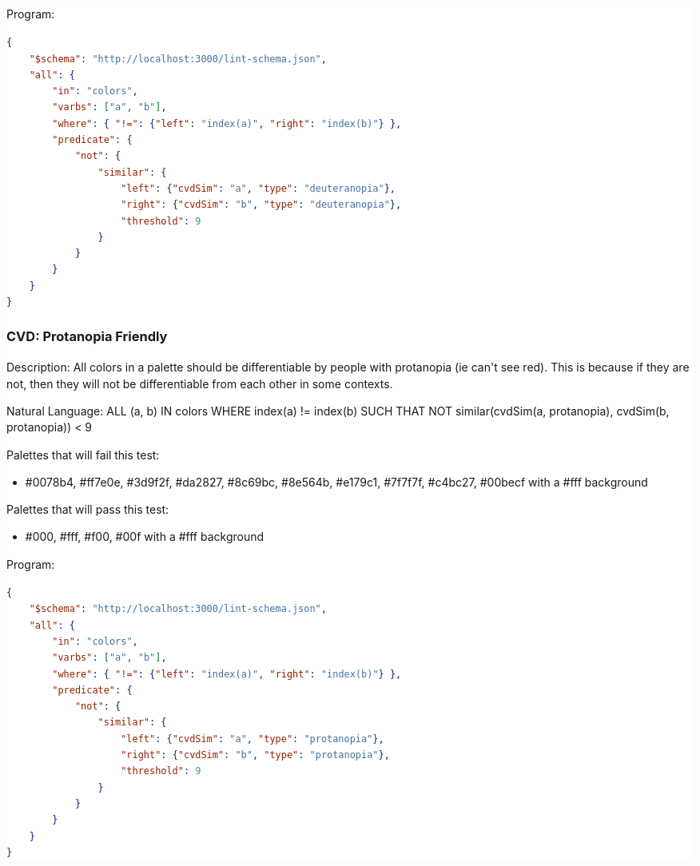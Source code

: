 
Program:

```json
{
    "$schema": "http://localhost:3000/lint-schema.json", 
    "all": {
        "in": "colors", 
        "varbs": ["a", "b"], 
        "where": { "!=": {"left": "index(a)", "right": "index(b)"} }, 
        "predicate": {
            "not": {
                "similar": {
                    "left": {"cvdSim": "a", "type": "deuteranopia"}, 
                    "right": {"cvdSim": "b", "type": "deuteranopia"}, 
                    "threshold": 9
                }
            }
        }
    }
}

```

    



### CVD: Protanopia Friendly

Description: All colors in a palette should be differentiable by people with protanopia (ie can't see red). This is because if they are not, then they will not be differentiable from each other in some contexts.

Natural Language: ALL (a, b) IN colors WHERE index(a) != index(b) SUCH THAT NOT similar(cvdSim(a, protanopia), cvdSim(b, protanopia)) < 9

Palettes that will fail this test:

- #0078b4, #ff7e0e, #3d9f2f, #da2827, #8c69bc, #8e564b, #e179c1, #7f7f7f, #c4bc27, #00becf with a #fff background



Palettes that will pass this test:

- #000, #fff, #f00, #00f with a #fff background


Program:

```json
{
    "$schema": "http://localhost:3000/lint-schema.json", 
    "all": {
        "in": "colors", 
        "varbs": ["a", "b"], 
        "where": { "!=": {"left": "index(a)", "right": "index(b)"} }, 
        "predicate": {
            "not": {
                "similar": {
                    "left": {"cvdSim": "a", "type": "protanopia"}, 
                    "right": {"cvdSim": "b", "type": "protanopia"}, 
                    "threshold": 9
                }
            }
        }
    }
}

```
